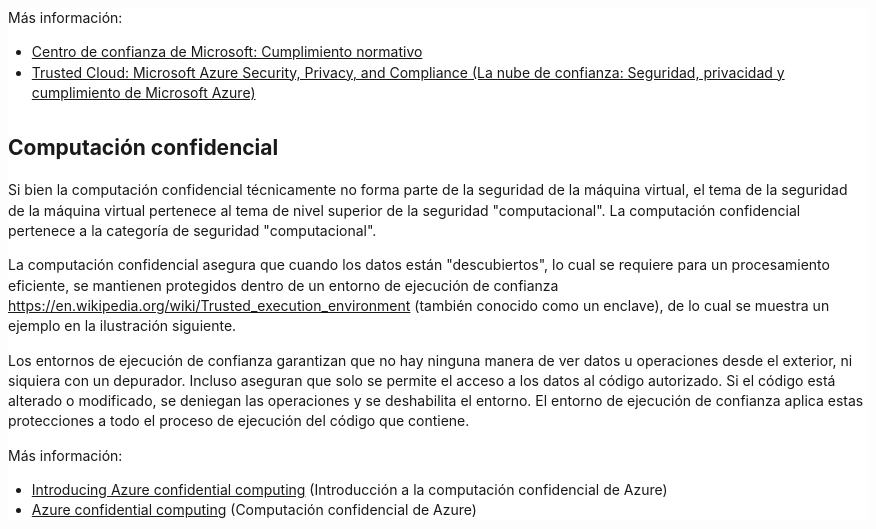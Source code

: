 Más información:

* [Centro de confianza de Microsoft: Cumplimiento normativo](https://www.microsoft.com/en-us/trustcenter/compliance)
* [Trusted Cloud: Microsoft Azure Security, Privacy, and Compliance (La nube de confianza: Seguridad, privacidad y cumplimiento de Microsoft Azure)](https://download.microsoft.com/download/1/6/0/160216AA-8445-480B-B60F-5C8EC8067FCA/WindowsAzure-SecurityPrivacyCompliance.pdf)

## <a name="confidential-computing"></a>Computación confidencial

Si bien la computación confidencial técnicamente no forma parte de la seguridad de la máquina virtual, el tema de la seguridad de la máquina virtual pertenece al tema de nivel superior de la seguridad "computacional". La computación confidencial pertenece a la categoría de seguridad "computacional". 

La computación confidencial asegura que cuando los datos están "descubiertos", lo cual se requiere para un procesamiento eficiente, se mantienen protegidos dentro de un entorno de ejecución de confianza https://en.wikipedia.org/wiki/Trusted_execution_environment (también conocido como un enclave), de lo cual se muestra un ejemplo en la ilustración siguiente.  

Los entornos de ejecución de confianza garantizan que no hay ninguna manera de ver datos u operaciones desde el exterior, ni siquiera con un depurador. Incluso aseguran que solo se permite el acceso a los datos al código autorizado. Si el código está alterado o modificado, se deniegan las operaciones y se deshabilita el entorno. El entorno de ejecución de confianza aplica estas protecciones a todo el proceso de ejecución del código que contiene. 

Más información:

* [Introducing Azure confidential computing](https://azure.microsoft.com/blog/introducing-azure-confidential-computing/) (Introducción a la computación confidencial de Azure)  
* [Azure confidential computing](https://azure.microsoft.com/blog/azure-confidential-computing/) (Computación confidencial de Azure)  

